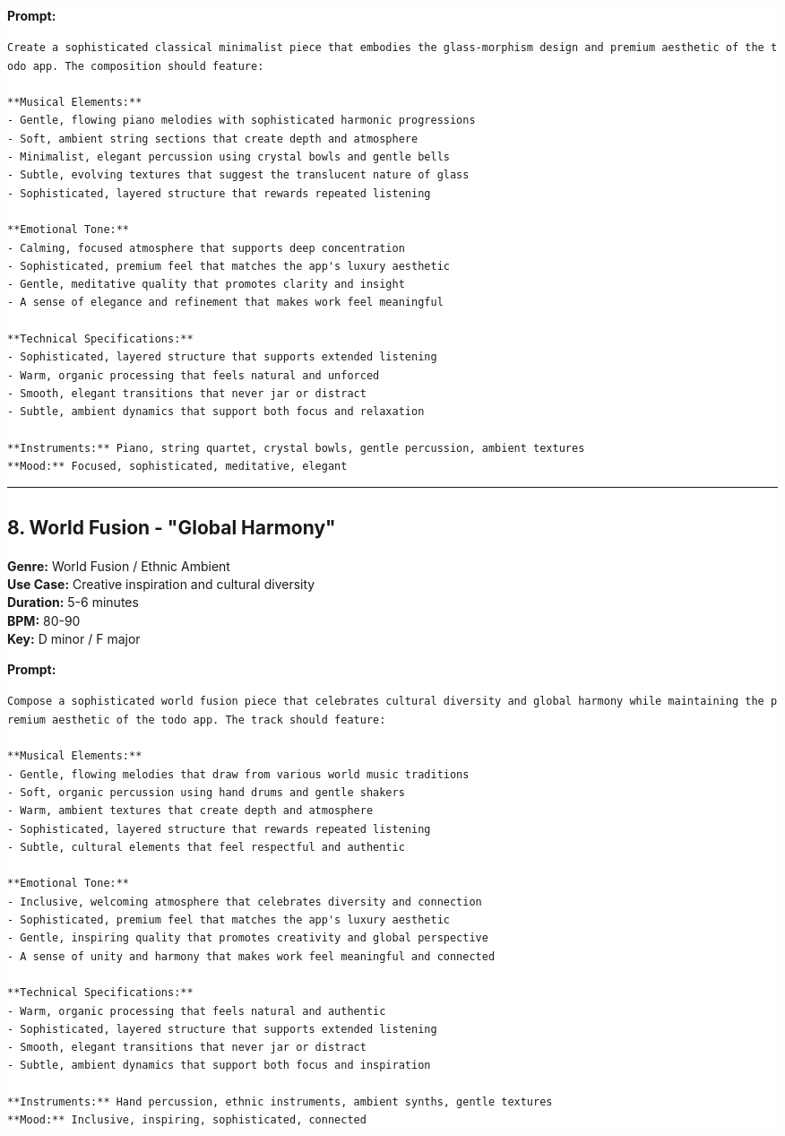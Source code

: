 **Prompt:**
```
Create a sophisticated classical minimalist piece that embodies the glass-morphism design and premium aesthetic of the todo app. The composition should feature:

**Musical Elements:**
- Gentle, flowing piano melodies with sophisticated harmonic progressions
- Soft, ambient string sections that create depth and atmosphere
- Minimalist, elegant percussion using crystal bowls and gentle bells
- Subtle, evolving textures that suggest the translucent nature of glass
- Sophisticated, layered structure that rewards repeated listening

**Emotional Tone:**
- Calming, focused atmosphere that supports deep concentration
- Sophisticated, premium feel that matches the app's luxury aesthetic
- Gentle, meditative quality that promotes clarity and insight
- A sense of elegance and refinement that makes work feel meaningful

**Technical Specifications:**
- Sophisticated, layered structure that supports extended listening
- Warm, organic processing that feels natural and unforced
- Smooth, elegant transitions that never jar or distract
- Subtle, ambient dynamics that support both focus and relaxation

**Instruments:** Piano, string quartet, crystal bowls, gentle percussion, ambient textures
**Mood:** Focused, sophisticated, meditative, elegant
```

---

## 8. **World Fusion - "Global Harmony"**
**Genre:** World Fusion / Ethnic Ambient  
**Use Case:** Creative inspiration and cultural diversity  
**Duration:** 5-6 minutes  
**BPM:** 80-90  
**Key:** D minor / F major  

**Prompt:**
```
Compose a sophisticated world fusion piece that celebrates cultural diversity and global harmony while maintaining the premium aesthetic of the todo app. The track should feature:

**Musical Elements:**
- Gentle, flowing melodies that draw from various world music traditions
- Soft, organic percussion using hand drums and gentle shakers
- Warm, ambient textures that create depth and atmosphere
- Sophisticated, layered structure that rewards repeated listening
- Subtle, cultural elements that feel respectful and authentic

**Emotional Tone:**
- Inclusive, welcoming atmosphere that celebrates diversity and connection
- Sophisticated, premium feel that matches the app's luxury aesthetic
- Gentle, inspiring quality that promotes creativity and global perspective
- A sense of unity and harmony that makes work feel meaningful and connected

**Technical Specifications:**
- Warm, organic processing that feels natural and authentic
- Sophisticated, layered structure that supports extended listening
- Smooth, elegant transitions that never jar or distract
- Subtle, ambient dynamics that support both focus and inspiration

**Instruments:** Hand percussion, ethnic instruments, ambient synths, gentle textures
**Mood:** Inclusive, inspiring, sophisticated, connected
```
